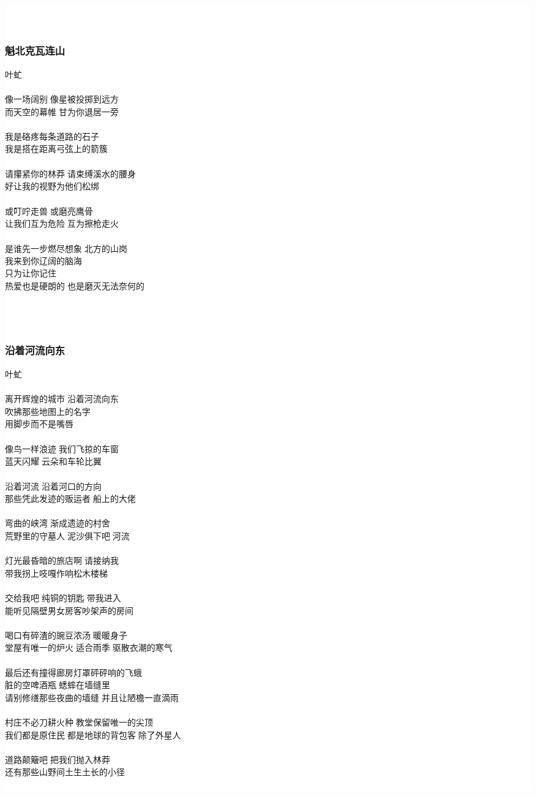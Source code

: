 　  
　  
### 魁北克瓦连山 
叶虻  
　  
像一场阔别 像星被投掷到远方  
而天空的幕帷 甘为你退居一旁  
　  
我是硌疼每条道路的石子  
我是搭在距离弓弦上的箭簇  
　  
请攥紧你的林莽 请束缚溪水的腰身  
好让我的视野为他们松绑  
　  
或叮咛走兽 或磨亮鹰骨  
让我们互为危险 互为擦枪走火  
　  
是谁先一步燃尽想象 北方的山岗  
我来到你辽阔的脑海  
只为让你记住  
热爱也是硬朗的 也是磨灭无法奈何的  
　  
　  
　  
### 沿着河流向东 
叶虻  
　  
离开辉煌的城市 沿着河流向东  
吹拂那些地图上的名字  
用脚步而不是嘴唇  
　  
像鸟一样浪迹 我们飞掠的车窗  
蓝天闪耀 云朵和车轮比翼  
　  
沿着河流 沿着河口的方向  
那些凭此发迹的贩运者 船上的大佬  
　  
弯曲的峡湾 渐成遗迹的村舍  
荒野里的守墓人 泥沙俱下吧 河流  
　  
灯光最昏暗的旅店啊 请接纳我  
带我拐上吱嘎作响松木楼梯  
　  
交给我吧 纯铜的钥匙 带我进入  
能听见隔壁男女房客吵架声的房间  
　  
喝口有碎渣的豌豆浓汤 暖暖身子  
堂屋有唯一的炉火 适合雨季 驱散衣潮的寒气  
　  
最后还有撞得廊房灯罩砰砰响的飞蛾  
脏的空啤酒瓶 蟋蟀在墙缝里  
请别修缮那些夜曲的墙缝 并且让陋檐一直滴雨  
　  
村庄不必刀耕火种 教堂保留唯一的尖顶  
我们都是原住民 都是地球的背包客 除了外星人  
　  
道路颠簸吧 把我们抛入林莽  
还有那些山野间土生土长的小径  
　  